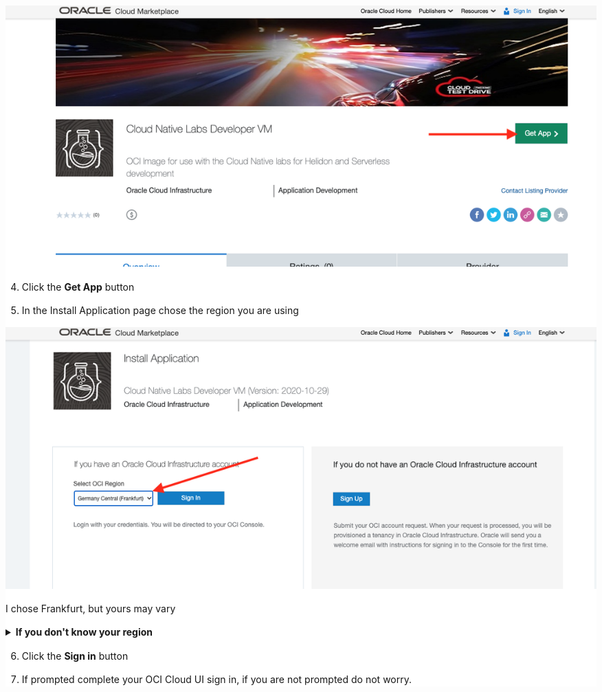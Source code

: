   ![](images/cloud-marketplace-image.png)
  
  4. Click the **Get App** button
  
  5. In the Install Application page chose the region you are using
  
  ![](images/cloud-marketplace-install-select-region.png)

I chose Frankfurt, but yours may vary

<details><summary><b>If you don't know your region</b></summary></details>

  6. Click the **Sign in** button
  
  7. If prompted complete your OCI Cloud UI sign in, if you are not prompted do not worry.
  